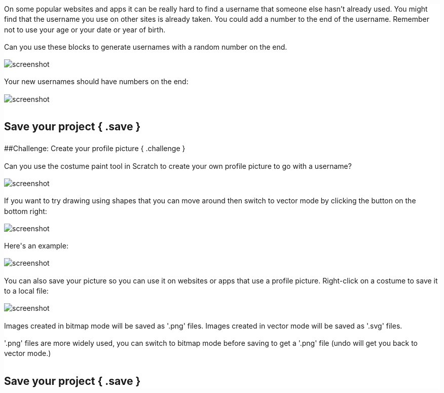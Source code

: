 On some popular websites and apps it can be really hard to find a username that someone else hasn’t already used. You might find that the username you use on other sites is already taken. You could add a number to the end of the username. Remember not to use your age or your date or year of birth. 

Can you use these blocks to generate usernames with a random number on the end. 

![screenshot](images/usernames-number.png)

Your new usernames should have numbers on the end:

![screenshot](images/usernames-with-numbers.png)


## Save your project { .save }

##Challenge: Create your profile picture { .challenge }

Can you use the costume paint tool in Scratch to create your own profile picture to go with a username? 

![screenshot](images/usernames-paint.png)

If you want to try drawing using shapes that you can move around then switch to vector mode by clicking the button on the bottom right:

![screenshot](images/usernames-vector.png)

Here's an example:

![screenshot](images/usernames-picture.png)

You can also save your picture so you can use it on websites or apps that use a profile picture. Right-click on a costume to save it to a local file:

![screenshot](images/usernames-save-costume.png)

Images created in bitmap mode will be saved as '.png' files. Images created in vector mode will be saved as '.svg' files. 

'.png' files are more widely used, you can switch to bitmap mode before saving to get a '.png' file (undo will get you back to vector mode.)

## Save your project { .save }